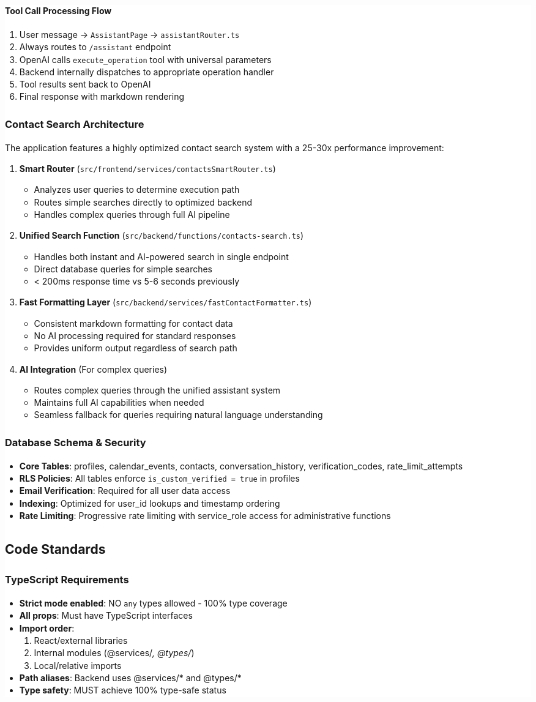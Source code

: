 #### Tool Call Processing Flow
1. User message → `AssistantPage` → `assistantRouter.ts`
2. Always routes to `/assistant` endpoint
3. OpenAI calls `execute_operation` tool with universal parameters
4. Backend internally dispatches to appropriate operation handler
5. Tool results sent back to OpenAI
6. Final response with markdown rendering

### Contact Search Architecture
The application features a highly optimized contact search system with a 25-30x performance improvement:

1. **Smart Router** (`src/frontend/services/contactsSmartRouter.ts`)
   - Analyzes user queries to determine execution path
   - Routes simple searches directly to optimized backend
   - Handles complex queries through full AI pipeline

2. **Unified Search Function** (`src/backend/functions/contacts-search.ts`)
   - Handles both instant and AI-powered search in single endpoint
   - Direct database queries for simple searches
   - < 200ms response time vs 5-6 seconds previously

3. **Fast Formatting Layer** (`src/backend/services/fastContactFormatter.ts`)
   - Consistent markdown formatting for contact data
   - No AI processing required for standard responses
   - Provides uniform output regardless of search path

4. **AI Integration** (For complex queries)
   - Routes complex queries through the unified assistant system
   - Maintains full AI capabilities when needed
   - Seamless fallback for queries requiring natural language understanding

### Database Schema & Security
- **Core Tables**: profiles, calendar_events, contacts, conversation_history, verification_codes, rate_limit_attempts
- **RLS Policies**: All tables enforce `is_custom_verified = true` in profiles
- **Email Verification**: Required for all user data access
- **Indexing**: Optimized for user_id lookups and timestamp ordering
- **Rate Limiting**: Progressive rate limiting with service_role access for administrative functions

## Code Standards

### TypeScript Requirements
- **Strict mode enabled**: NO `any` types allowed - 100% type coverage
- **All props**: Must have TypeScript interfaces
- **Import order**:
  1. React/external libraries
  2. Internal modules (@services/*, @types/*)
  3. Local/relative imports
- **Path aliases**: Backend uses @services/* and @types/*
- **Type safety**: MUST achieve 100% type-safe status
